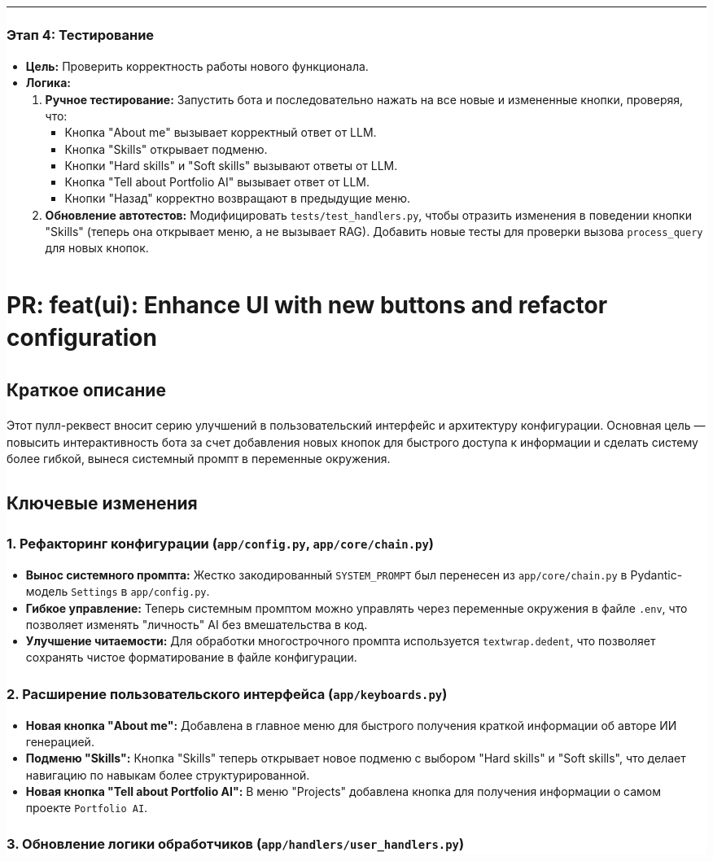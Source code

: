 
---

### Этап 4: Тестирование

*   **Цель:** Проверить корректность работы нового функционала.
*   **Логика:**
    1.  **Ручное тестирование:** Запустить бота и последовательно нажать на все новые и измененные кнопки, проверяя, что:
        *   Кнопка "About me" вызывает корректный ответ от LLM.
        *   Кнопка "Skills" открывает подменю.
        *   Кнопки "Hard skills" и "Soft skills" вызывают ответы от LLM.
        *   Кнопка "Tell about Portfolio AI" вызывает ответ от LLM.
        *   Кнопки "Назад" корректно возвращают в предыдущие меню.
    2.  **Обновление автотестов:** Модифицировать `tests/test_handlers.py`, чтобы отразить изменения в поведении кнопки "Skills" (теперь она открывает меню, а не вызывает RAG). Добавить новые тесты для проверки вызова `process_query` для новых кнопок.


# PR: feat(ui): Enhance UI with new buttons and refactor configuration

## Краткое описание

Этот пулл-реквест вносит серию улучшений в пользовательский интерфейс и архитектуру конфигурации. Основная цель — повысить интерактивность бота за счет добавления новых кнопок для быстрого доступа к информации и сделать систему более гибкой, вынеся системный промпт в переменные окружения.

## Ключевые изменения

### 1. Рефакторинг конфигурации (`app/config.py`, `app/core/chain.py`)

*   **Вынос системного промпта:** Жестко закодированный `SYSTEM_PROMPT` был перенесен из `app/core/chain.py` в Pydantic-модель `Settings` в `app/config.py`.
*   **Гибкое управление:** Теперь системным промптом можно управлять через переменные окружения в файле `.env`, что позволяет изменять "личность" AI без вмешательства в код.
*   **Улучшение читаемости:** Для обработки многострочного промпта используется `textwrap.dedent`, что позволяет сохранять чистое форматирование в файле конфигурации.

### 2. Расширение пользовательского интерфейса (`app/keyboards.py`)

*   **Новая кнопка "About me":** Добавлена в главное меню для быстрого получения краткой информации об авторе ИИ генерацией.
*   **Подменю "Skills":** Кнопка "Skills" теперь открывает новое подменю с выбором "Hard skills" и "Soft skills", что делает навигацию по навыкам более структурированной.
*   **Новая кнопка "Tell about Portfolio AI":** В меню "Projects" добавлена кнопка для получения информации о самом проекте `Portfolio AI`.

### 3. Обновление логики обработчиков (`app/handlers/user_handlers.py`)
